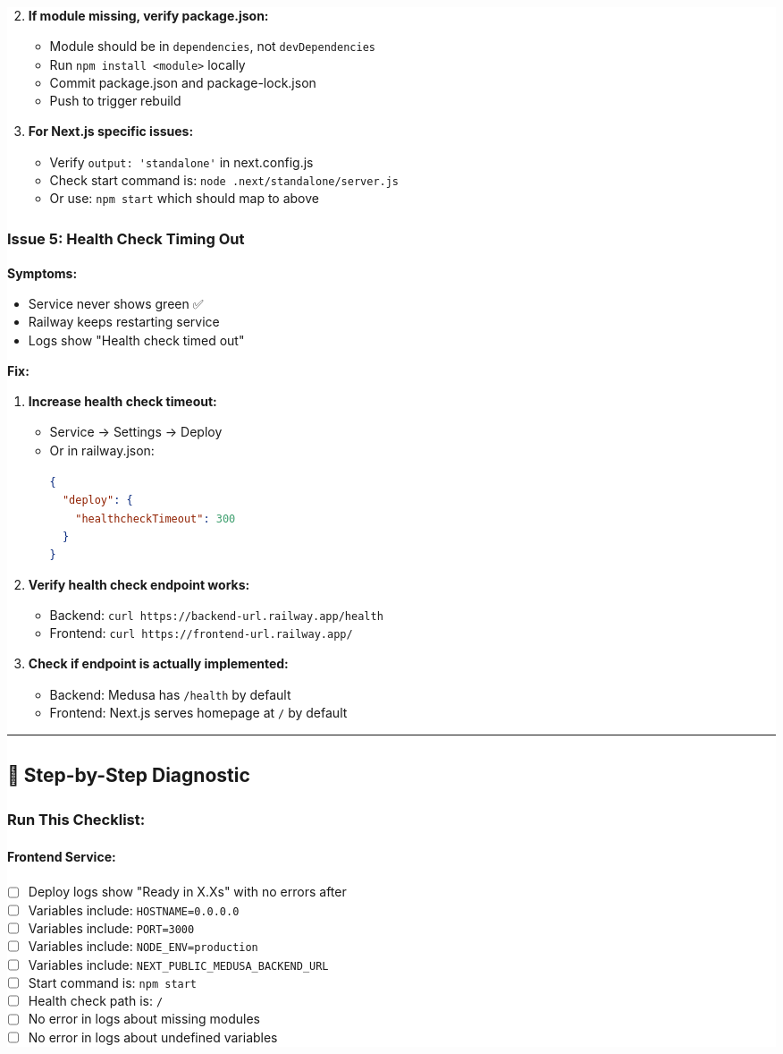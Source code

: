 2. **If module missing, verify package.json:**
   - Module should be in `dependencies`, not `devDependencies`
   - Run `npm install <module>` locally
   - Commit package.json and package-lock.json
   - Push to trigger rebuild

3. **For Next.js specific issues:**
   - Verify `output: 'standalone'` in next.config.js
   - Check start command is: `node .next/standalone/server.js`
   - Or use: `npm start` which should map to above

### Issue 5: Health Check Timing Out

**Symptoms:**
- Service never shows green ✅
- Railway keeps restarting service
- Logs show "Health check timed out"

**Fix:**

1. **Increase health check timeout:**
   - Service → Settings → Deploy
   - Or in railway.json:
     ```json
     {
       "deploy": {
         "healthcheckTimeout": 300
       }
     }
     ```

2. **Verify health check endpoint works:**
   - Backend: `curl https://backend-url.railway.app/health`
   - Frontend: `curl https://frontend-url.railway.app/`

3. **Check if endpoint is actually implemented:**
   - Backend: Medusa has `/health` by default
   - Frontend: Next.js serves homepage at `/` by default

---

## 🎯 Step-by-Step Diagnostic

### Run This Checklist:

#### Frontend Service:
- [ ] Deploy logs show "Ready in X.Xs" with no errors after
- [ ] Variables include: `HOSTNAME=0.0.0.0`
- [ ] Variables include: `PORT=3000`
- [ ] Variables include: `NODE_ENV=production`
- [ ] Variables include: `NEXT_PUBLIC_MEDUSA_BACKEND_URL`
- [ ] Start command is: `npm start`
- [ ] Health check path is: `/`
- [ ] No error in logs about missing modules
- [ ] No error in logs about undefined variables
